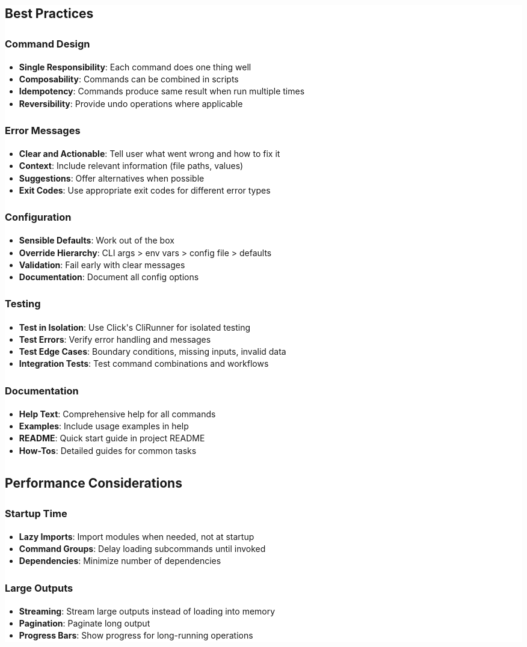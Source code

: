 ## Best Practices

### Command Design

- **Single Responsibility**: Each command does one thing well
- **Composability**: Commands can be combined in scripts
- **Idempotency**: Commands produce same result when run multiple times
- **Reversibility**: Provide undo operations where applicable

### Error Messages

- **Clear and Actionable**: Tell user what went wrong and how to fix it
- **Context**: Include relevant information (file paths, values)
- **Suggestions**: Offer alternatives when possible
- **Exit Codes**: Use appropriate exit codes for different error types

### Configuration

- **Sensible Defaults**: Work out of the box
- **Override Hierarchy**: CLI args > env vars > config file > defaults
- **Validation**: Fail early with clear messages
- **Documentation**: Document all config options

### Testing

- **Test in Isolation**: Use Click's CliRunner for isolated testing
- **Test Errors**: Verify error handling and messages
- **Test Edge Cases**: Boundary conditions, missing inputs, invalid data
- **Integration Tests**: Test command combinations and workflows

### Documentation

- **Help Text**: Comprehensive help for all commands
- **Examples**: Include usage examples in help
- **README**: Quick start guide in project README
- **How-Tos**: Detailed guides for common tasks

## Performance Considerations

### Startup Time

- **Lazy Imports**: Import modules when needed, not at startup
- **Command Groups**: Delay loading subcommands until invoked
- **Dependencies**: Minimize number of dependencies

### Large Outputs

- **Streaming**: Stream large outputs instead of loading into memory
- **Pagination**: Paginate long output
- **Progress Bars**: Show progress for long-running operations
